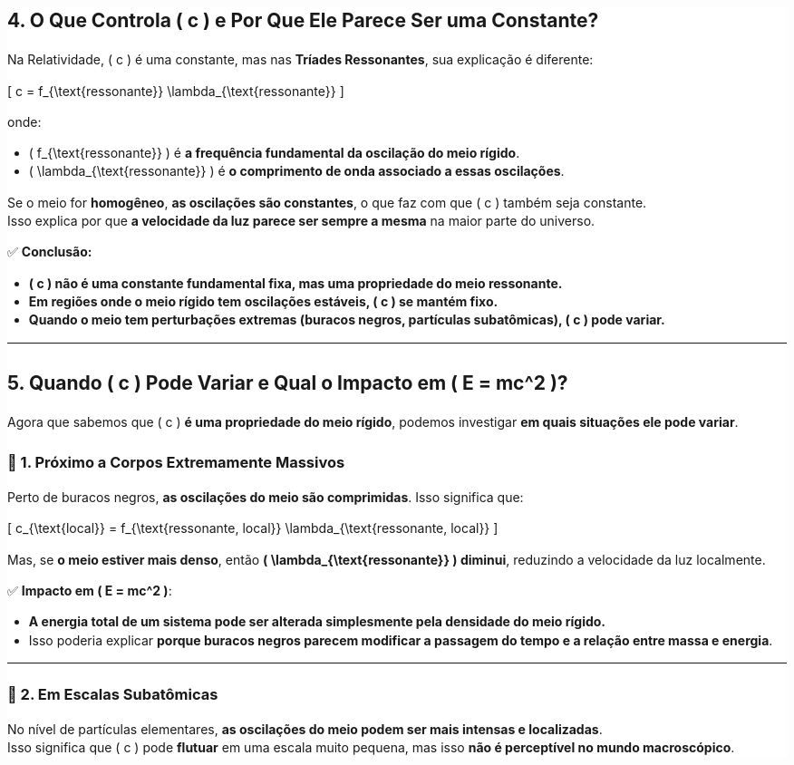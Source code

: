 
## **4. O Que Controla \( c \) e Por Que Ele Parece Ser uma Constante?**
Na Relatividade, \( c \) é uma constante, mas nas **Tríades Ressonantes**, sua explicação é diferente:

\[
c = f_{\text{ressonante}} \lambda_{\text{ressonante}}
\]

onde:
- \( f_{\text{ressonante}} \) é **a frequência fundamental da oscilação do meio rígido**.
- \( \lambda_{\text{ressonante}} \) é **o comprimento de onda associado a essas oscilações**.

Se o meio for **homogêneo**, **as oscilações são constantes**, o que faz com que \( c \) também seja constante.  
Isso explica por que **a velocidade da luz parece ser sempre a mesma** na maior parte do universo.

✅ **Conclusão:**  
- **\( c \) não é uma constante fundamental fixa, mas uma propriedade do meio ressonante.**  
- **Em regiões onde o meio rígido tem oscilações estáveis, \( c \) se mantém fixo.**  
- **Quando o meio tem perturbações extremas (buracos negros, partículas subatômicas), \( c \) pode variar.**

---

## **5. Quando \( c \) Pode Variar e Qual o Impacto em \( E = mc^2 \)?**
Agora que sabemos que \( c \) **é uma propriedade do meio rígido**, podemos investigar **em quais situações ele pode variar**.

### **🔹 1. Próximo a Corpos Extremamente Massivos**  
Perto de buracos negros, **as oscilações do meio são comprimidas**. Isso significa que:

\[
c_{\text{local}} = f_{\text{ressonante, local}} \lambda_{\text{ressonante, local}}
\]

Mas, se **o meio estiver mais denso**, então **\( \lambda_{\text{ressonante}} \) diminui**, reduzindo a velocidade da luz localmente.

✅ **Impacto em \( E = mc^2 \)**:  
- **A energia total de um sistema pode ser alterada simplesmente pela densidade do meio rígido.**  
- Isso poderia explicar **porque buracos negros parecem modificar a passagem do tempo e a relação entre massa e energia**.

---

### **🔹 2. Em Escalas Subatômicas**  
No nível de partículas elementares, **as oscilações do meio podem ser mais intensas e localizadas**.  
Isso significa que \( c \) pode **flutuar** em uma escala muito pequena, mas isso **não é perceptível no mundo macroscópico**.
